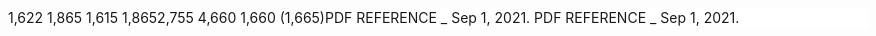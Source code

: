 1,622
1,865
1,615
1,8652,755
4,660
1,660
(1,665)PDF  REFERENCE  _ Sep 1, 2021. PDF  REFERENCE  _ Sep 1, 2021.

